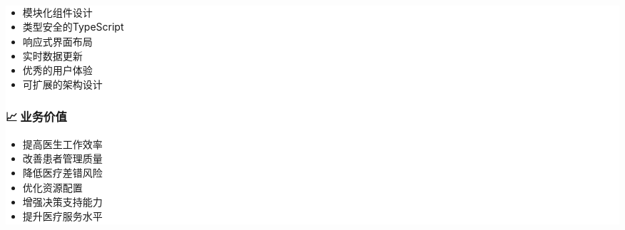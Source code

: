 - 模块化组件设计
- 类型安全的TypeScript
- 响应式界面布局
- 实时数据更新
- 优秀的用户体验
- 可扩展的架构设计

### 📈 业务价值

- 提高医生工作效率
- 改善患者管理质量
- 降低医疗差错风险
- 优化资源配置
- 增强决策支持能力
- 提升医疗服务水平
